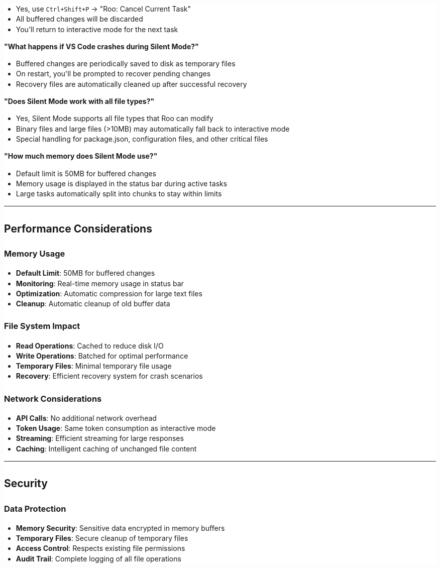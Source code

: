 - Yes, use `Ctrl+Shift+P` → "Roo: Cancel Current Task"
- All buffered changes will be discarded
- You'll return to interactive mode for the next task

**"What happens if VS Code crashes during Silent Mode?"**

- Buffered changes are periodically saved to disk as temporary files
- On restart, you'll be prompted to recover pending changes
- Recovery files are automatically cleaned up after successful recovery

**"Does Silent Mode work with all file types?"**

- Yes, Silent Mode supports all file types that Roo can modify
- Binary files and large files (>10MB) may automatically fall back to interactive mode
- Special handling for package.json, configuration files, and other critical files

**"How much memory does Silent Mode use?"**

- Default limit is 50MB for buffered changes
- Memory usage is displayed in the status bar during active tasks
- Large tasks automatically split into chunks to stay within limits

---

## Performance Considerations

### Memory Usage

- **Default Limit**: 50MB for buffered changes
- **Monitoring**: Real-time memory usage in status bar
- **Optimization**: Automatic compression for large text files
- **Cleanup**: Automatic cleanup of old buffer data

### File System Impact

- **Read Operations**: Cached to reduce disk I/O
- **Write Operations**: Batched for optimal performance
- **Temporary Files**: Minimal temporary file usage
- **Recovery**: Efficient recovery system for crash scenarios

### Network Considerations

- **API Calls**: No additional network overhead
- **Token Usage**: Same token consumption as interactive mode
- **Streaming**: Efficient streaming for large responses
- **Caching**: Intelligent caching of unchanged file content

---

## Security

### Data Protection

- **Memory Security**: Sensitive data encrypted in memory buffers
- **Temporary Files**: Secure cleanup of temporary files
- **Access Control**: Respects existing file permissions
- **Audit Trail**: Complete logging of all file operations
